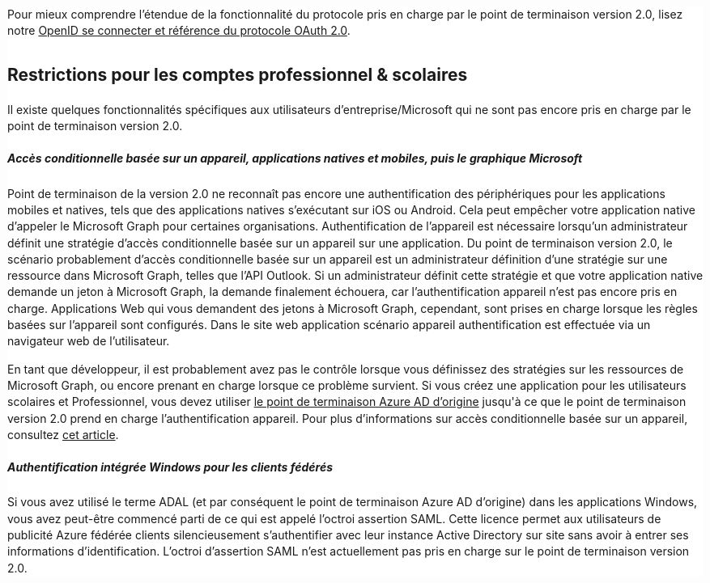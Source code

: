 Pour mieux comprendre l’étendue de la fonctionnalité du protocole pris en charge par le point de terminaison version 2.0, lisez notre [OpenID se connecter et référence du protocole OAuth 2.0](active-directory-v2-protocols.md).

## <a name="restrictions-for-work--school-accounts"></a>Restrictions pour les comptes professionnel & scolaires
Il existe quelques fonctionnalités spécifiques aux utilisateurs d’entreprise/Microsoft qui ne sont pas encore pris en charge par le point de terminaison version 2.0.

##### <a name="device-based-conditional-access-native-and-mobile-apps-and-the-microsoft-graph"></a>Accès conditionnelle basée sur un appareil, applications natives et mobiles, puis le graphique Microsoft
Point de terminaison de la version 2.0 ne reconnaît pas encore une authentification des périphériques pour les applications mobiles et natives, tels que des applications natives s’exécutant sur iOS ou Android.  Cela peut empêcher votre application native d’appeler le Microsoft Graph pour certaines organisations.  Authentification de l’appareil est nécessaire lorsqu’un administrateur définit une stratégie d’accès conditionnelle basée sur un appareil sur une application.  Du point de terminaison version 2.0, le scénario probablement d’accès conditionnelle basée sur un appareil est un administrateur définition d’une stratégie sur une ressource dans Microsoft Graph, telles que l’API Outlook.  Si un administrateur définit cette stratégie et que votre application native demande un jeton à Microsoft Graph, la demande finalement échouera, car l’authentification appareil n’est pas encore pris en charge.  Applications Web qui vous demandent des jetons à Microsoft Graph, cependant, sont prises en charge lorsque les règles basées sur l’appareil sont configurés.  Dans le site web application scénario appareil authentification est effectuée via un navigateur web de l’utilisateur.

En tant que développeur, il est probablement avez pas le contrôle lorsque vous définissez des stratégies sur les ressources de Microsoft Graph, ou encore prenant en charge lorsque ce problème survient.  Si vous créez une application pour les utilisateurs scolaires et Professionnel, vous devez utiliser [le point de terminaison Azure AD d’origine](active-directory-developers-guide.md) jusqu'à ce que le point de terminaison version 2.0 prend en charge l’authentification appareil.  Pour plus d’informations sur accès conditionnelle basée sur un appareil, consultez [cet article](active-directory-conditional-access.md#device-based-conditional-access).

##### <a name="windows-integrated-authentication-for-federated-tenants"></a>Authentification intégrée Windows pour les clients fédérés
Si vous avez utilisé le terme ADAL (et par conséquent le point de terminaison Azure AD d’origine) dans les applications Windows, vous avez peut-être commencé parti de ce qui est appelé l’octroi assertion SAML.  Cette licence permet aux utilisateurs de publicité Azure fédérée clients silencieusement s’authentifier avec leur instance Active Directory sur site sans avoir à entrer ses informations d’identification.  L’octroi d’assertion SAML n’est actuellement pas pris en charge sur le point de terminaison version 2.0.
